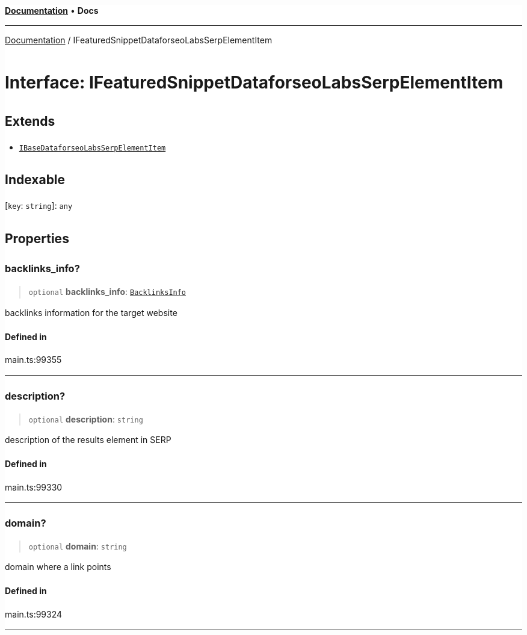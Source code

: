 [**Documentation**](../README.md) • **Docs**

***

[Documentation](../globals.md) / IFeaturedSnippetDataforseoLabsSerpElementItem

# Interface: IFeaturedSnippetDataforseoLabsSerpElementItem

## Extends

- [`IBaseDataforseoLabsSerpElementItem`](IBaseDataforseoLabsSerpElementItem.md)

## Indexable

 \[`key`: `string`\]: `any`

## Properties

### backlinks\_info?

> `optional` **backlinks\_info**: [`BacklinksInfo`](../classes/BacklinksInfo.md)

backlinks information for the target website

#### Defined in

main.ts:99355

***

### description?

> `optional` **description**: `string`

description of the results element in SERP

#### Defined in

main.ts:99330

***

### domain?

> `optional` **domain**: `string`

domain where a link points

#### Defined in

main.ts:99324

***
